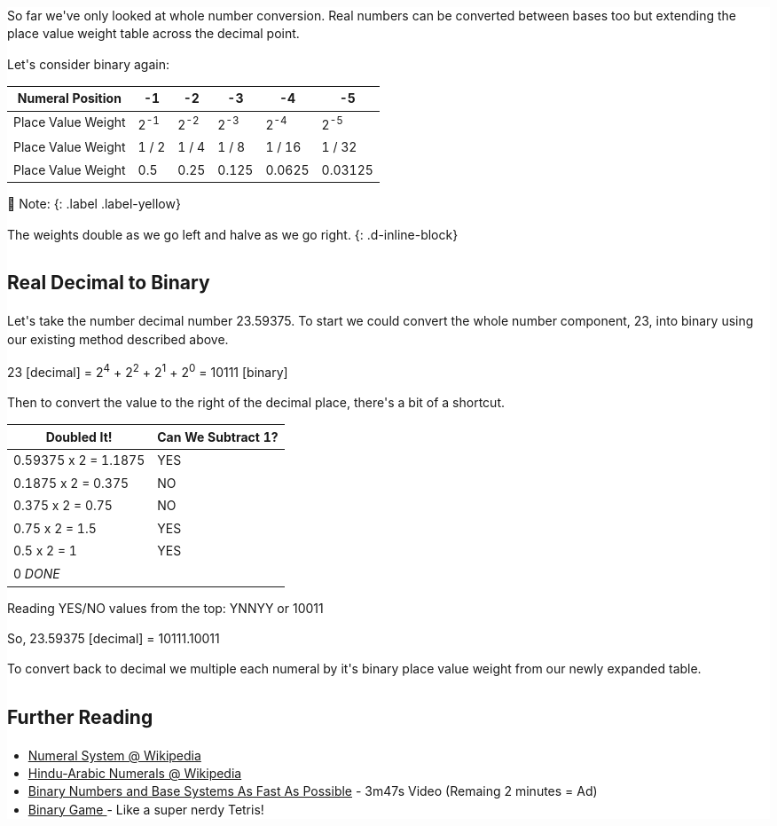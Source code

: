 So far we've only looked at whole number conversion. Real numbers can be converted between bases too but extending the place value weight table across the decimal point.

Let's consider binary again:

| Numeral Position   | -1             | -2             | -3             | -4             | -5             |
| ------------------ | -------------- | -------------- | -------------- | -------------- | -------------- |
| Place Value Weight | 2<sup>-1</sup> | 2<sup>-2</sup> | 2<sup>-3</sup> | 2<sup>-4</sup> | 2<sup>-5</sup> |
| Place Value Weight | 1 / 2          | 1 / 4          | 1 / 8          | 1 / 16         | 1 / 32         |
| Place Value Weight | 0.5            | 0.25           | 0.125          | 0.0625         | 0.03125        |

🎵 Note:
{: .label .label-yellow}

The weights double as we go left and halve as we go right.
{: .d-inline-block}

## Real Decimal to Binary

Let's take the number decimal number 23.59375. To start we could convert the whole number component, 23, into binary using our existing method described above.

23 [decimal] = 2<sup>4</sup> + 2<sup>2</sup> + 2<sup>1</sup> + 2<sup>0</sup> = 10111 [binary]

Then to convert the value to the right of the decimal place, there's a bit of a shortcut.

| Doubled It!          | Can We Subtract 1? |
| -------------------- | ------------------ |
| 0.59375 x 2 = 1.1875 | YES                |
| 0.1875 x 2 = 0.375   | NO                 |
| 0.375 x 2 = 0.75     | NO                 |
| 0.75 x 2 = 1.5       | YES                |
| 0.5 x 2 = 1          | YES                |
| 0 _DONE_             |                    |

Reading YES/NO values from the top: YNNYY or 10011

So, 23.59375 [decimal] = 10111.10011

To convert back to decimal we multiple each numeral by it's binary place value weight from our newly expanded table.

## Further Reading

- [Numeral System @ Wikipedia](http://en.wikipedia.org/wiki/Numeral_system)
- [Hindu-Arabic Numerals @ Wikipedia](https://en.wikipedia.org/wiki/Arabic_numerals)
- [Binary Numbers and Base Systems As Fast As Possible](https://www.youtube.com/watch?v=LpuPe81bc2w) - 3m47s Video (Remaing 2 minutes = Ad)
- [Binary Game ](https://learningcontent.cisco.com/games/binary/index.html) - Like a super nerdy Tetris!
